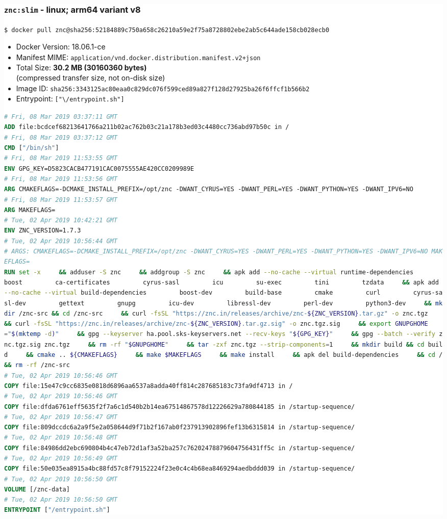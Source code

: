 ### `znc:slim` - linux; arm64 variant v8

```console
$ docker pull znc@sha256:52184889c750a658c26210a59e2f75a8728802ebe2ab5c644ade158cb028ecb0
```

-	Docker Version: 18.06.1-ce
-	Manifest MIME: `application/vnd.docker.distribution.manifest.v2+json`
-	Total Size: **30.2 MB (30160360 bytes)**  
	(compressed transfer size, not on-disk size)
-	Image ID: `sha256:3343125ac80eaa0c829dc076f599ced89a827f128d27925ba26f6ffcf1b566b2`
-	Entrypoint: `["\/entrypoint.sh"]`

```dockerfile
# Fri, 08 Mar 2019 03:37:11 GMT
ADD file:bcdcef68213641766a211b02ac762b03c21a178b3ed03c4480cc736abd97b50c in / 
# Fri, 08 Mar 2019 03:37:12 GMT
CMD ["/bin/sh"]
# Fri, 08 Mar 2019 11:53:55 GMT
ENV GPG_KEY=D5823CACB477191CAC0075555AE420CC0209989E
# Fri, 08 Mar 2019 11:53:56 GMT
ARG CMAKEFLAGS=-DCMAKE_INSTALL_PREFIX=/opt/znc -DWANT_CYRUS=YES -DWANT_PERL=YES -DWANT_PYTHON=YES -DWANT_IPV6=NO
# Fri, 08 Mar 2019 11:53:57 GMT
ARG MAKEFLAGS=
# Tue, 02 Apr 2019 10:42:21 GMT
ENV ZNC_VERSION=1.7.3
# Tue, 02 Apr 2019 10:56:44 GMT
# ARGS: CMAKEFLAGS=-DCMAKE_INSTALL_PREFIX=/opt/znc -DWANT_CYRUS=YES -DWANT_PERL=YES -DWANT_PYTHON=YES -DWANT_IPV6=NO MAKEFLAGS=
RUN set -x     && adduser -S znc     && addgroup -S znc     && apk add --no-cache --virtual runtime-dependencies         boost         ca-certificates         cyrus-sasl         icu         su-exec         tini         tzdata     && apk add --no-cache --virtual build-dependencies         boost-dev         build-base         cmake         curl         cyrus-sasl-dev         gettext         gnupg         icu-dev         libressl-dev         perl-dev         python3-dev     && mkdir /znc-src && cd /znc-src     && curl -fsSL "https://znc.in/releases/archive/znc-${ZNC_VERSION}.tar.gz" -o znc.tgz     && curl -fsSL "https://znc.in/releases/archive/znc-${ZNC_VERSION}.tar.gz.sig" -o znc.tgz.sig     && export GNUPGHOME="$(mktemp -d)"     && gpg --keyserver ha.pool.sks-keyservers.net --recv-keys "${GPG_KEY}"     && gpg --batch --verify znc.tgz.sig znc.tgz     && rm -rf "$GNUPGHOME"     && tar -zxf znc.tgz --strip-components=1     && mkdir build && cd build     && cmake .. ${CMAKEFLAGS}     && make $MAKEFLAGS     && make install     && apk del build-dependencies     && cd / && rm -rf /znc-src
# Tue, 02 Apr 2019 10:56:46 GMT
COPY file:15e47c9cc6835e0818d6896aa6537a8adda40ff814c287685183c73fa9df4713 in / 
# Tue, 02 Apr 2019 10:56:46 GMT
COPY file:dfda6761eff5635f2f7a6c1d540b2b14ea67514867578d12226629a780844185 in /startup-sequence/ 
# Tue, 02 Apr 2019 10:56:47 GMT
COPY file:809dccdc6a2a9f5e2a058644d9f71b2f167ab0f237913902896fef13b6315814 in /startup-sequence/ 
# Tue, 02 Apr 2019 10:56:48 GMT
COPY file:84986dd2ebc690804b4c47eb72d1af3a52ba257c76202478879604756431ff5c in /startup-sequence/ 
# Tue, 02 Apr 2019 10:56:49 GMT
COPY file:50e035ea8915a4bc88fd57c8f79152224f23e0c4c4b68ea8469294aedbddd039 in /startup-sequence/ 
# Tue, 02 Apr 2019 10:56:50 GMT
VOLUME [/znc-data]
# Tue, 02 Apr 2019 10:56:50 GMT
ENTRYPOINT ["/entrypoint.sh"]
```
